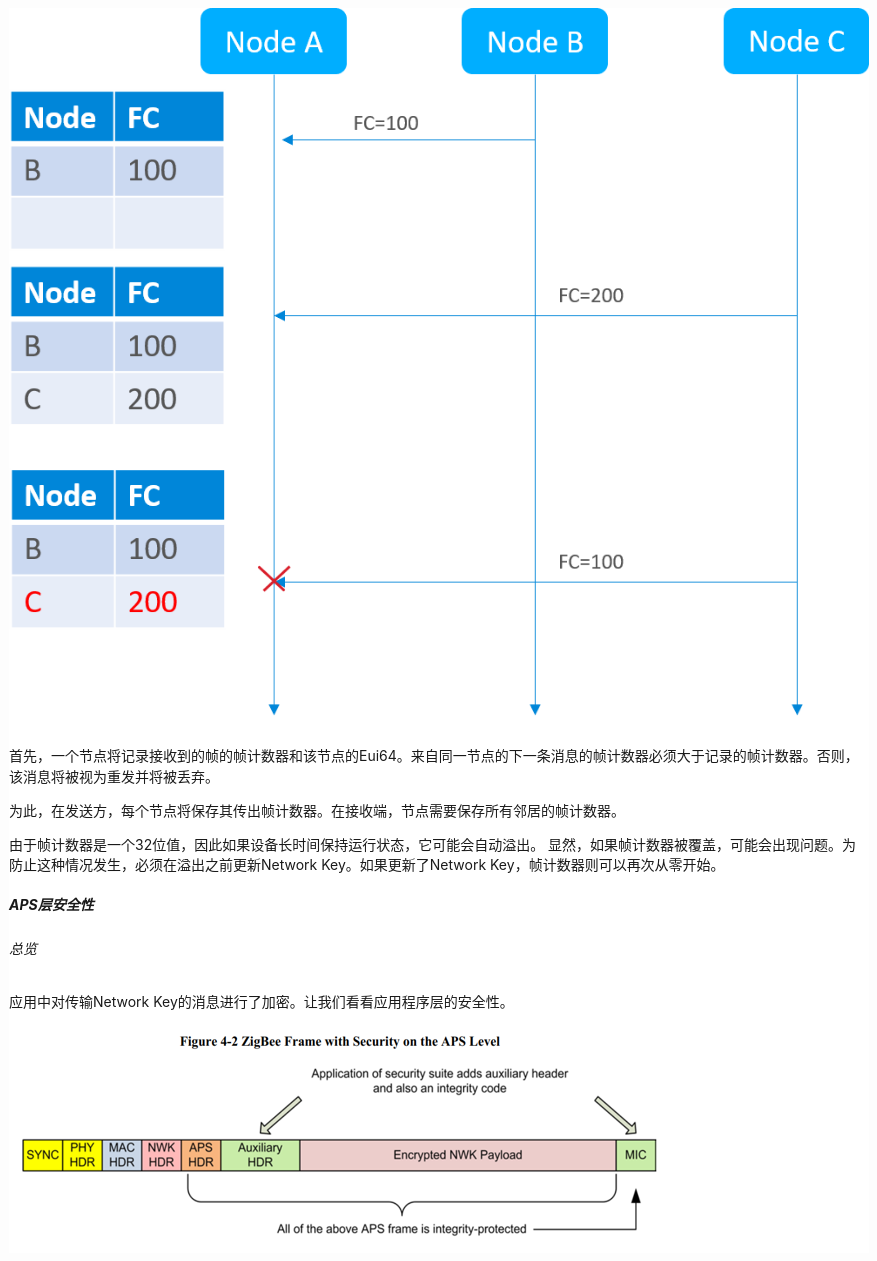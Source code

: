 ![img](./pic/zigbee_16.png)

首先，一个节点将记录接收到的帧的帧计数器和该节点的Eui64。来自同一节点的下一条消息的帧计数器必须大于记录的帧计数器。否则，该消息将被视为重发并将被丢弃。

为此，在发送方，每个节点将保存其传出帧计数器。在接收端，节点需要保存所有邻居的帧计数器。

由于帧计数器是一个32位值，因此如果设备长时间保持运行状态，它可能会自动溢出。
显然，如果帧计数器被覆盖，可能会出现问题。为防止这种情况发生，必须在溢出之前更新Network Key。如果更新了Network Key，帧计数器则可以再次从零开始。

##### APS层安全性

###### 总览

应用中对传输Network Key的消息进行了加密。让我们看看应用程序层的安全性。

![img](./pic/zigbee_15.png)
